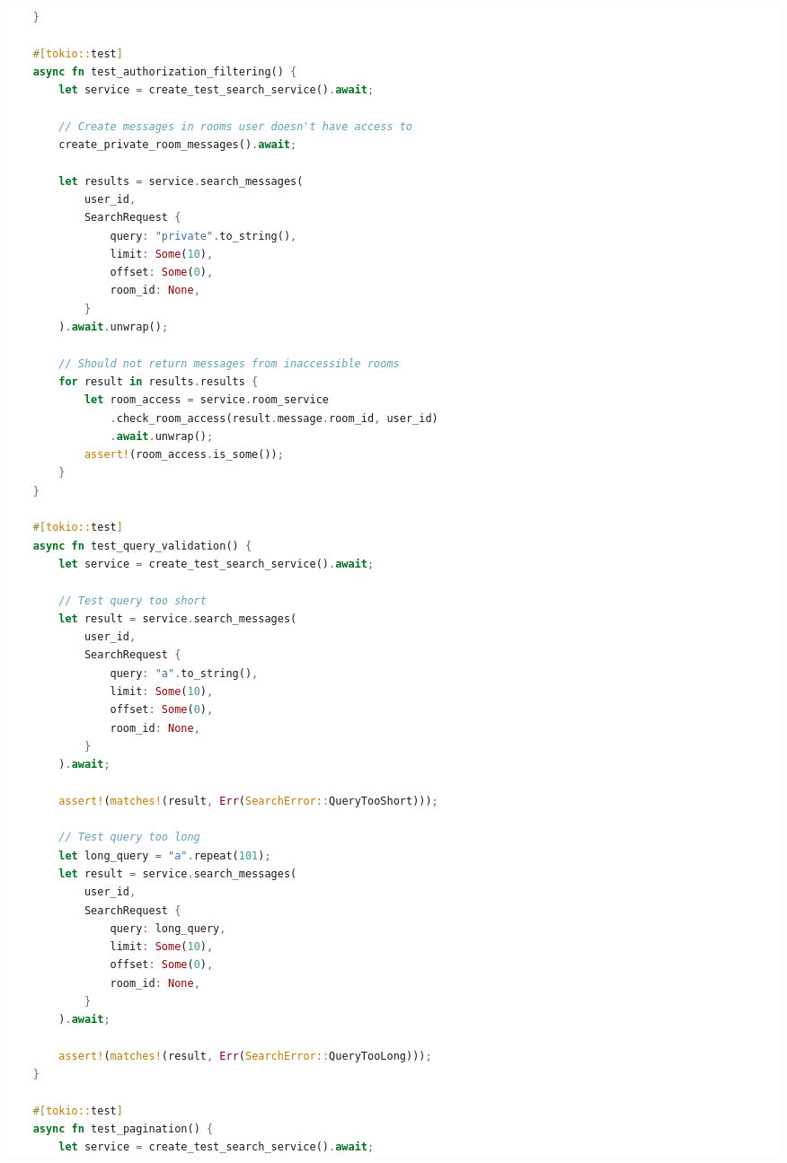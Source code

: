 ```rust
    }
    
    #[tokio::test]
    async fn test_authorization_filtering() {
        let service = create_test_search_service().await;
        
        // Create messages in rooms user doesn't have access to
        create_private_room_messages().await;
        
        let results = service.search_messages(
            user_id,
            SearchRequest {
                query: "private".to_string(),
                limit: Some(10),
                offset: Some(0),
                room_id: None,
            }
        ).await.unwrap();
        
        // Should not return messages from inaccessible rooms
        for result in results.results {
            let room_access = service.room_service
                .check_room_access(result.message.room_id, user_id)
                .await.unwrap();
            assert!(room_access.is_some());
        }
    }
    
    #[tokio::test]
    async fn test_query_validation() {
        let service = create_test_search_service().await;
        
        // Test query too short
        let result = service.search_messages(
            user_id,
            SearchRequest {
                query: "a".to_string(),
                limit: Some(10),
                offset: Some(0),
                room_id: None,
            }
        ).await;
        
        assert!(matches!(result, Err(SearchError::QueryTooShort)));
        
        // Test query too long
        let long_query = "a".repeat(101);
        let result = service.search_messages(
            user_id,
            SearchRequest {
                query: long_query,
                limit: Some(10),
                offset: Some(0),
                room_id: None,
            }
        ).await;
        
        assert!(matches!(result, Err(SearchError::QueryTooLong)));
    }
    
    #[tokio::test]
    async fn test_pagination() {
        let service = create_test_search_service().await;
```